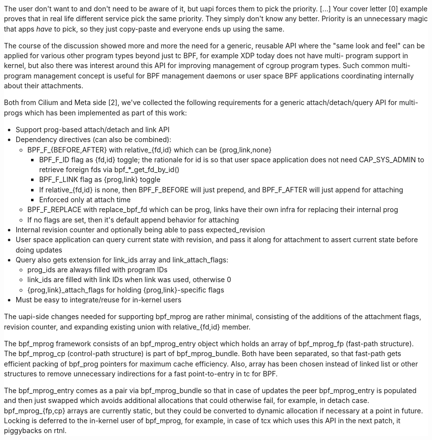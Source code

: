   The user don't want to and don't need to be aware of it, but uapi forces them
  to pick the priority. [...] Your cover letter [0] example proves that in
  real life different service pick the same priority. They simply don't know
  any better. Priority is an unnecessary magic that apps _have_ to pick, so
  they just copy-paste and everyone ends up using the same.

The course of the discussion showed more and more the need for a generic,
reusable API where the "same look and feel" can be applied for various other
program types beyond just tc BPF, for example XDP today does not have multi-
program support in kernel, but also there was interest around this API for
improving management of cgroup program types. Such common multi-program
management concept is useful for BPF management daemons or user space BPF
applications coordinating internally about their attachments.

Both from Cilium and Meta side [2], we've collected the following requirements
for a generic attach/detach/query API for multi-progs which has been implemented
as part of this work:

  - Support prog-based attach/detach and link API
  - Dependency directives (can also be combined):
    - BPF_F_{BEFORE,AFTER} with relative_{fd,id} which can be {prog,link,none}
      - BPF_F_ID flag as {fd,id} toggle; the rationale for id is so that user
        space application does not need CAP_SYS_ADMIN to retrieve foreign fds
        via bpf_*_get_fd_by_id()
      - BPF_F_LINK flag as {prog,link} toggle
      - If relative_{fd,id} is none, then BPF_F_BEFORE will just prepend, and
        BPF_F_AFTER will just append for attaching
      - Enforced only at attach time
    - BPF_F_REPLACE with replace_bpf_fd which can be prog, links have their
      own infra for replacing their internal prog
    - If no flags are set, then it's default append behavior for attaching
  - Internal revision counter and optionally being able to pass expected_revision
  - User space application can query current state with revision, and pass it
    along for attachment to assert current state before doing updates
  - Query also gets extension for link_ids array and link_attach_flags:
    - prog_ids are always filled with program IDs
    - link_ids are filled with link IDs when link was used, otherwise 0
    - {prog,link}_attach_flags for holding {prog,link}-specific flags
  - Must be easy to integrate/reuse for in-kernel users

The uapi-side changes needed for supporting bpf_mprog are rather minimal,
consisting of the additions of the attachment flags, revision counter, and
expanding existing union with relative_{fd,id} member.

The bpf_mprog framework consists of an bpf_mprog_entry object which holds
an array of bpf_mprog_fp (fast-path structure). The bpf_mprog_cp (control-path
structure) is part of bpf_mprog_bundle. Both have been separated, so that
fast-path gets efficient packing of bpf_prog pointers for maximum cache
efficiency. Also, array has been chosen instead of linked list or other
structures to remove unnecessary indirections for a fast point-to-entry in
tc for BPF.

The bpf_mprog_entry comes as a pair via bpf_mprog_bundle so that in case of
updates the peer bpf_mprog_entry is populated and then just swapped which
avoids additional allocations that could otherwise fail, for example, in
detach case. bpf_mprog_{fp,cp} arrays are currently static, but they could
be converted to dynamic allocation if necessary at a point in future.
Locking is deferred to the in-kernel user of bpf_mprog, for example, in case
of tcx which uses this API in the next patch, it piggybacks on rtnl.
